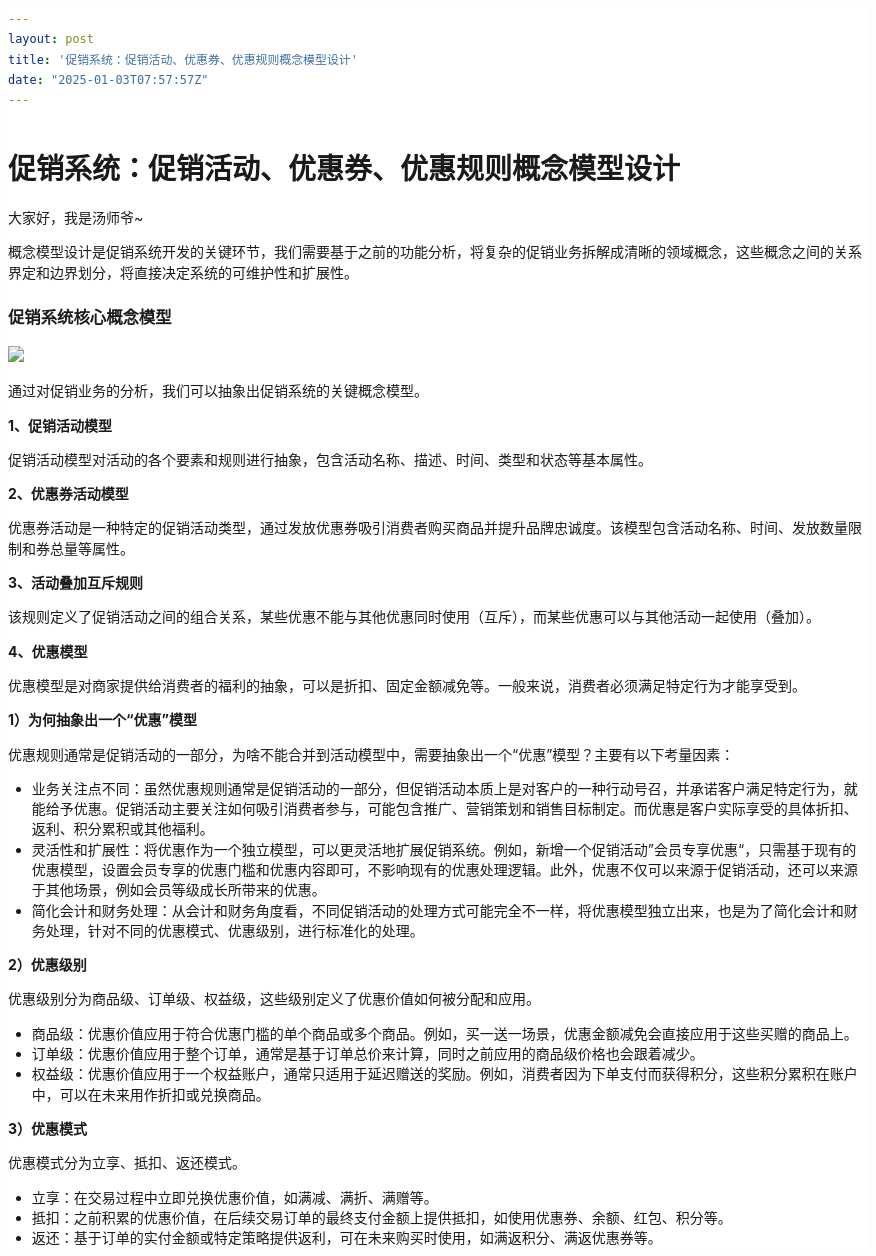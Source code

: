 ```yaml
---
layout: post
title: '促销系统：促销活动、优惠券、优惠规则概念模型设计'
date: "2025-01-03T07:57:57Z"
---
```

促销系统：促销活动、优惠券、优惠规则概念模型设计
========================

大家好，我是汤师爷~

概念模型设计是促销系统开发的关键环节，我们需要基于之前的功能分析，将复杂的促销业务拆解成清晰的领域概念，这些概念之间的关系界定和边界划分，将直接决定系统的可维护性和扩展性。

### **促销系统核心概念模型**

![](https://img2024.cnblogs.com/other/2625446/202501/2625446-20250103104435102-1700851296.png)

通过对促销业务的分析，我们可以抽象出促销系统的关键概念模型。

**1、促销活动模型**

促销活动模型对活动的各个要素和规则进行抽象，包含活动名称、描述、时间、类型和状态等基本属性。

**2、优惠券活动模型**

优惠券活动是一种特定的促销活动类型，通过发放优惠券吸引消费者购买商品并提升品牌忠诚度。该模型包含活动名称、时间、发放数量限制和券总量等属性。

**3、活动叠加互斥规则**

该规则定义了促销活动之间的组合关系，某些优惠不能与其他优惠同时使用（互斥），而某些优惠可以与其他活动一起使用（叠加）。

**4、优惠模型**

优惠模型是对商家提供给消费者的福利的抽象，可以是折扣、固定金额减免等。一般来说，消费者必须满足特定行为才能享受到。

**1）为何抽象出一个“优惠”模型**

优惠规则通常是促销活动的一部分，为啥不能合并到活动模型中，需要抽象出一个“优惠”模型？主要有以下考量因素：

*   业务关注点不同：虽然优惠规则通常是促销活动的一部分，但促销活动本质上是对客户的一种行动号召，并承诺客户满足特定行为，就能给予优惠。促销活动主要关注如何吸引消费者参与，可能包含推广、营销策划和销售目标制定。而优惠是客户实际享受的具体折扣、返利、积分累积或其他福利。
*   灵活性和扩展性：将优惠作为一个独立模型，可以更灵活地扩展促销系统。例如，新增一个促销活动”会员专享优惠“，只需基于现有的优惠模型，设置会员专享的优惠门槛和优惠内容即可，不影响现有的优惠处理逻辑。此外，优惠不仅可以来源于促销活动，还可以来源于其他场景，例如会员等级成长所带来的优惠。
*   简化会计和财务处理：从会计和财务角度看，不同促销活动的处理方式可能完全不一样，将优惠模型独立出来，也是为了简化会计和财务处理，针对不同的优惠模式、优惠级别，进行标准化的处理。

**2）优惠级别**

优惠级别分为商品级、订单级、权益级，这些级别定义了优惠价值如何被分配和应用。

*   商品级：优惠价值应用于符合优惠门槛的单个商品或多个商品。例如，买一送一场景，优惠金额减免会直接应用于这些买赠的商品上。
*   订单级：优惠价值应用于整个订单，通常是基于订单总价来计算，同时之前应用的商品级价格也会跟着减少。
*   权益级：优惠价值应用于一个权益账户，通常只适用于延迟赠送的奖励。例如，消费者因为下单支付而获得积分，这些积分累积在账户中，可以在未来用作折扣或兑换商品。

**3）优惠模式**

优惠模式分为立享、抵扣、返还模式。

*   立享：在交易过程中立即兑换优惠价值，如满减、满折、满赠等。
*   抵扣：之前积累的优惠价值，在后续交易订单的最终支付金额上提供抵扣，如使用优惠券、余额、红包、积分等。
*   返还：基于订单的实付金额或特定策略提供返利，可在未来购买时使用，如满返积分、满返优惠券等。
